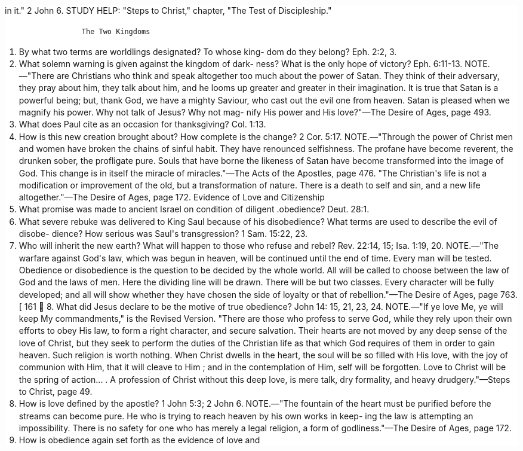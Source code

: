 in it." 2 John 6.
    STUDY HELP: "Steps to Christ," chapter, "The Test of Discipleship."

                      The Two Kingdoms
  1. By what two terms are worldlings designated? To whose king-
dom do they belong? Eph. 2:2, 3.
  2. What solemn warning is given against the kingdom of dark-
ness? What is the only hope of victory? Eph. 6:11-13.
  NOTE.—"There are Christians who think and speak altogether too much
about the power of Satan. They think of their adversary, they pray about
him, they talk about him, and he looms up greater and greater in their
imagination. It is true that Satan is a powerful being; but, thank God, we
have a mighty Saviour, who cast out the evil one from heaven. Satan is
pleased when we magnify his power. Why not talk of Jesus? Why not mag-
nify His power and His love?"—The Desire of Ages, page 493.
   3. What does Paul cite as an occasion for thanksgiving? Col.
1:13.
   4. How is this new creation brought about? How complete is
the change? 2 Cor. 5:17.
   NOTE.—"Through the power of Christ men and women have broken the
chains of sinful habit. They have renounced selfishness. The profane have
become reverent, the drunken sober, the profligate pure. Souls that have
borne the likeness of Satan have become transformed into the image of God.
This change is in itself the miracle of miracles."—The Acts of the Apostles,
page 476.
   "The Christian's life is not a modification or improvement of the old, but
a transformation of nature. There is a death to self and sin, and a new life
altogether."—The Desire of Ages, page 172.
                Evidence of Love and Citizenship
   5. What promise was made to ancient Israel on condition of
diligent .obedience? Deut. 28:1.
   6. What severe rebuke was delivered to King Saul because of his
disobedience? What terms are used to describe the evil of disobe-
dience? How serious was Saul's transgression? 1 Sam. 15:22, 23.
   7. Who will inherit the new earth? What will happen to those
who refuse and rebel? Rev. 22:14, 15; Isa. 1:19, 20.
   NOTE.—"The warfare against God's law, which was begun in heaven, will
be continued until the end of time. Every man will be tested. Obedience or
disobedience is the question to be decided by the whole world. All will be
called to choose between the law of God and the laws of men. Here the
dividing line will be drawn. There will be but two classes. Every character
will be fully developed; and all will show whether they have chosen the side
of loyalty or that of rebellion."—The Desire of Ages, page 763.
                                     [ 161
   8. What did Jesus declare to be the motive of true obedience?
John 14: 15, 21, 23, 24.
   NOTE.—"If ye love Me, ye will keep My commandments," is the Revised
Version.
   "There are those who profess to serve God, while they rely upon their
own efforts to obey His law, to form a right character, and secure salvation.
Their hearts are not moved by any deep sense of the love of Christ, but they
seek to perform the duties of the Christian life as that which God requires
of them in order to gain heaven. Such religion is worth nothing. When Christ
dwells in the heart, the soul will be so filled with His love, with the joy of
communion with Him, that it will cleave to Him ; and in the contemplation
of Him, self will be forgotten. Love to Christ will be the spring of action... .
A profession of Christ without this deep love, is mere talk, dry formality,
and heavy drudgery."—Steps to Christ, page 49.
   9. How is love defined by the apostle? 1 John 5:3; 2 John 6.
   NOTE.—"The fountain of the heart must be purified before the streams
can become pure. He who is trying to reach heaven by his own works in keep-
ing the law is attempting an impossibility. There is no safety for one who
has merely a legal religion, a form of godliness."—The Desire of Ages, page 172.
   10. How is obedience again set forth as the evidence of love and